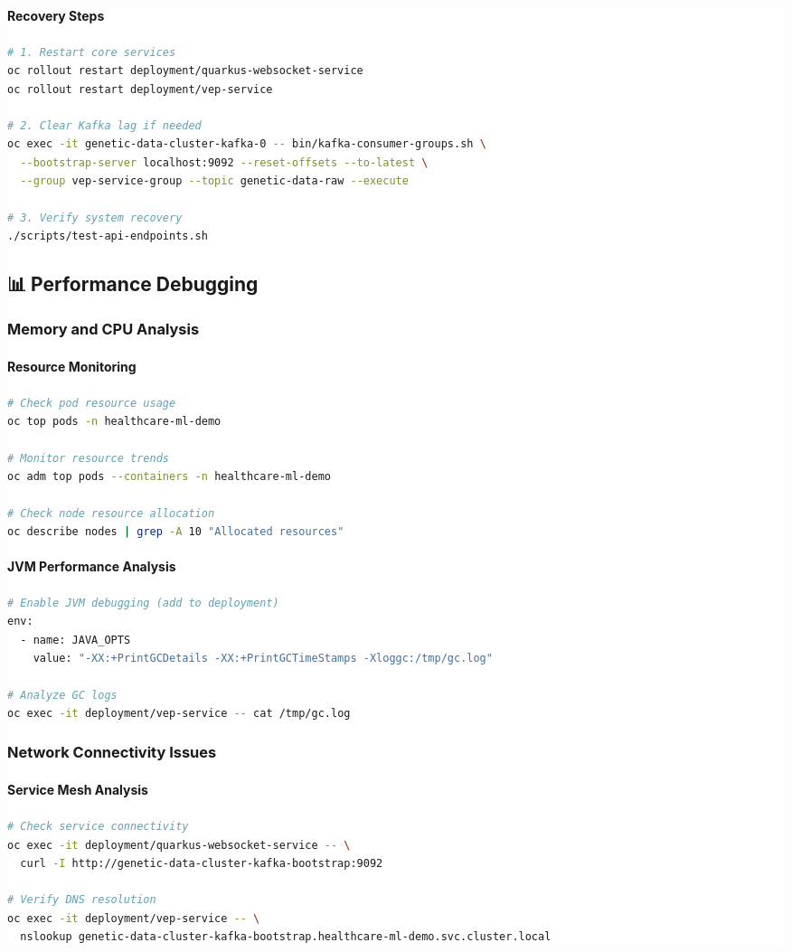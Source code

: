 #### **Recovery Steps**
```bash
# 1. Restart core services
oc rollout restart deployment/quarkus-websocket-service
oc rollout restart deployment/vep-service

# 2. Clear Kafka lag if needed
oc exec -it genetic-data-cluster-kafka-0 -- bin/kafka-consumer-groups.sh \
  --bootstrap-server localhost:9092 --reset-offsets --to-latest \
  --group vep-service-group --topic genetic-data-raw --execute

# 3. Verify system recovery
./scripts/test-api-endpoints.sh
```

## 📊 Performance Debugging

### Memory and CPU Analysis

#### **Resource Monitoring**
```bash
# Check pod resource usage
oc top pods -n healthcare-ml-demo

# Monitor resource trends
oc adm top pods --containers -n healthcare-ml-demo

# Check node resource allocation
oc describe nodes | grep -A 10 "Allocated resources"
```

#### **JVM Performance Analysis**
```bash
# Enable JVM debugging (add to deployment)
env:
  - name: JAVA_OPTS
    value: "-XX:+PrintGCDetails -XX:+PrintGCTimeStamps -Xloggc:/tmp/gc.log"

# Analyze GC logs
oc exec -it deployment/vep-service -- cat /tmp/gc.log
```

### Network Connectivity Issues

#### **Service Mesh Analysis**
```bash
# Check service connectivity
oc exec -it deployment/quarkus-websocket-service -- \
  curl -I http://genetic-data-cluster-kafka-bootstrap:9092

# Verify DNS resolution
oc exec -it deployment/vep-service -- \
  nslookup genetic-data-cluster-kafka-bootstrap.healthcare-ml-demo.svc.cluster.local
```
